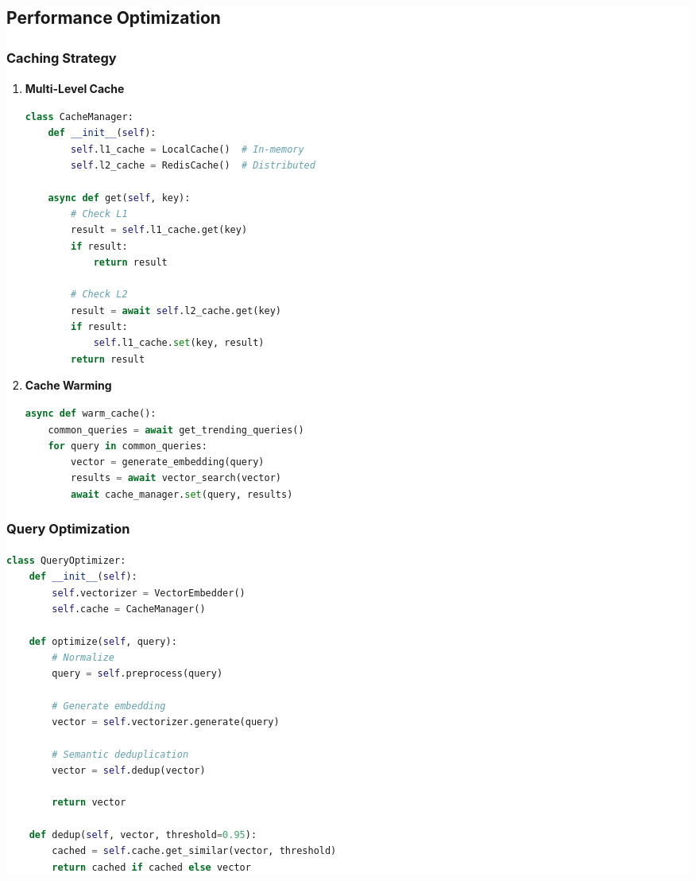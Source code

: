 ## Performance Optimization

### Caching Strategy
1. **Multi-Level Cache**
   ```python
   class CacheManager:
       def __init__(self):
           self.l1_cache = LocalCache()  # In-memory
           self.l2_cache = RedisCache()  # Distributed
           
       async def get(self, key):
           # Check L1
           result = self.l1_cache.get(key)
           if result:
               return result
               
           # Check L2
           result = await self.l2_cache.get(key)
           if result:
               self.l1_cache.set(key, result)
           return result
   ```

2. **Cache Warming**
   ```python
   async def warm_cache():
       common_queries = await get_trending_queries()
       for query in common_queries:
           vector = generate_embedding(query)
           results = await vector_search(vector)
           await cache_manager.set(query, results)
   ```

### Query Optimization
```python
class QueryOptimizer:
    def __init__(self):
        self.vectorizer = VectorEmbedder()
        self.cache = CacheManager()
        
    def optimize(self, query):
        # Normalize
        query = self.preprocess(query)
        
        # Generate embedding
        vector = self.vectorizer.generate(query)
        
        # Semantic deduplication
        vector = self.dedup(vector)
        
        return vector
        
    def dedup(self, vector, threshold=0.95):
        cached = self.cache.get_similar(vector, threshold)
        return cached if cached else vector
```

